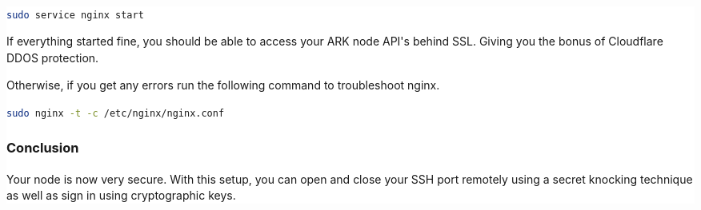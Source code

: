 ```bash
sudo service nginx start
```

If everything started fine, you should be able to access your ARK node API's behind SSL. Giving you the bonus of Cloudflare DDOS protection.

Otherwise, if you get any errors run the following command to troubleshoot nginx.

```bash
sudo nginx -t -c /etc/nginx/nginx.conf
```

### Conclusion

Your node is now very secure. With this setup, you can open and close your SSH port remotely using a secret knocking technique as well as sign in using cryptographic keys.


